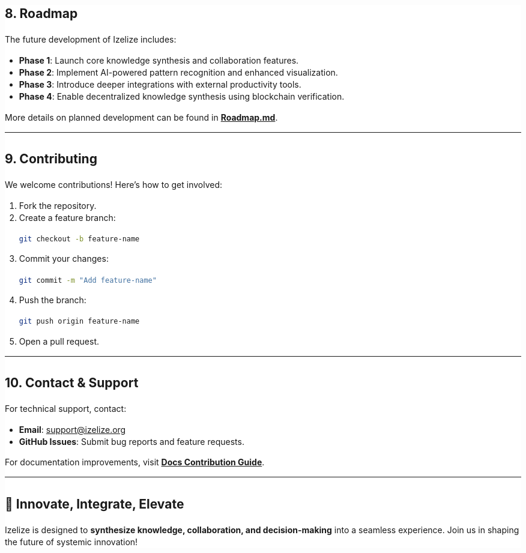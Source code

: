 ## **8. Roadmap**
The future development of Izelize includes:
- **Phase 1**: Launch core knowledge synthesis and collaboration features.
- **Phase 2**: Implement AI-powered pattern recognition and enhanced visualization.
- **Phase 3**: Introduce deeper integrations with external productivity tools.
- **Phase 4**: Enable decentralized knowledge synthesis using blockchain verification.

More details on planned development can be found in **[Roadmap.md](./docs/roadmap.md)**.

---

## **9. Contributing**
We welcome contributions! Here’s how to get involved:
1. Fork the repository.
2. Create a feature branch:
   ```bash
   git checkout -b feature-name
   ```
3. Commit your changes:
   ```bash
   git commit -m "Add feature-name"
   ```
4. Push the branch:
   ```bash
   git push origin feature-name
   ```
5. Open a pull request.

---

## **10. Contact & Support**
For technical support, contact:
- **Email**: support@izelize.org
- **GitHub Issues**: Submit bug reports and feature requests.

For documentation improvements, visit **[Docs Contribution Guide](./docs/contributing.md)**.

---

## 🚀 **Innovate, Integrate, Elevate**
Izelize is designed to **synthesize knowledge, collaboration, and decision-making** into a seamless experience. Join us in shaping the future of systemic innovation!


